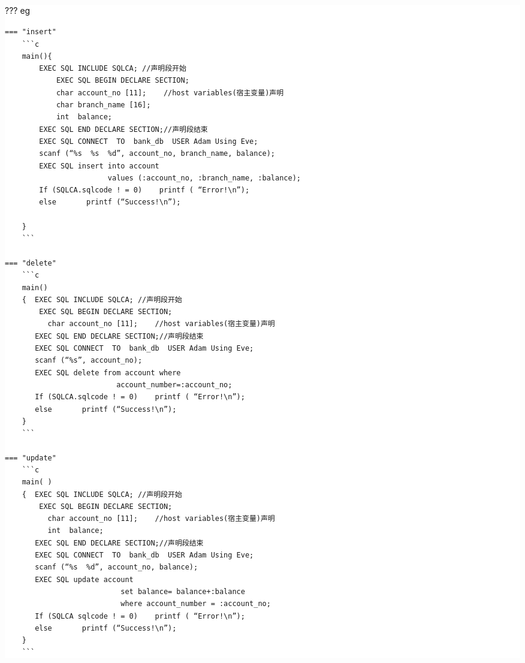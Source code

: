 ??? eg

    === "insert"
        ```c
        main(){
            EXEC SQL INCLUDE SQLCA; //声明段开始
                EXEC SQL BEGIN DECLARE SECTION;
                char account_no [11];    //host variables(宿主变量)声明
                char branch_name [16];
                int  balance;  
            EXEC SQL END DECLARE SECTION;//声明段结束
            EXEC SQL CONNECT  TO  bank_db  USER Adam Using Eve; 
            scanf (“%s  %s  %d”, account_no, branch_name, balance);
            EXEC SQL insert into account 
                            values (:account_no, :branch_name, :balance);
            If (SQLCA.sqlcode ! = 0)    printf ( “Error!\n”);
            else       printf (“Success!\n”);
            
        }
        ```
    
    === "delete"
        ```c
        main()
        {  EXEC SQL INCLUDE SQLCA; //声明段开始
            EXEC SQL BEGIN DECLARE SECTION;
              char account_no [11];    //host variables(宿主变量)声明
           EXEC SQL END DECLARE SECTION;//声明段结束
           EXEC SQL CONNECT  TO  bank_db  USER Adam Using Eve; 
           scanf (“%s”, account_no);
           EXEC SQL delete from account where
                              account_number=:account_no;
           If (SQLCA.sqlcode ! = 0)    printf ( “Error!\n”);
           else       printf (“Success!\n”);
        }
        ```

    === "update"
        ```c
        main( )
        {  EXEC SQL INCLUDE SQLCA; //声明段开始
            EXEC SQL BEGIN DECLARE SECTION;
              char account_no [11];    //host variables(宿主变量)声明
              int  balance;  
           EXEC SQL END DECLARE SECTION;//声明段结束
           EXEC SQL CONNECT  TO  bank_db  USER Adam Using Eve; 
           scanf (“%s  %d”, account_no, balance);
           EXEC SQL update account
                               set balance= balance+:balance
                               where account_number = :account_no;
           If (SQLCA sqlcode ! = 0)    printf ( “Error!\n”);
           else       printf (“Success!\n”);
        }
        ```
